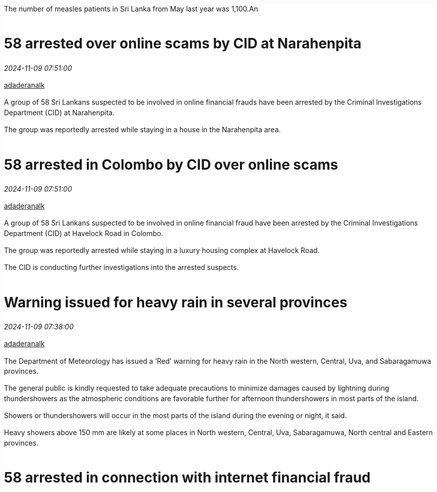 The number of measles patients in Sri Lanka from May last year was 1,100.An



# 58 arrested over online scams by CID at Narahenpita

*2024-11-09 07:51:00*

[adaderanalk](https://www.adaderana.lk/news/103268/58-arrested-over-online-scams-by-cid-at-narahenpita)

A group of 58 Sri Lankans suspected to be involved in online financial frauds have been arrested by the Criminal Investigations Department (CID) at Narahenpita.

The group was reportedly arrested while staying in a house in the Narahenpita area.



# 58 arrested in Colombo by CID over online scams

*2024-11-09 07:51:00*

[adaderanalk](https://www.adaderana.lk/news/103268/58-arrested-in-colombo-by-cid-over-online-scams-)

A group of 58 Sri Lankans suspected to be involved in online financial fraud have been arrested by the Criminal Investigations Department (CID) at Havelock Road in Colombo.

The group was reportedly arrested while staying in a luxury housing complex at Havelock Road.

The CID is conducting further investigations into the arrested suspects.



# Warning issued for heavy rain in several provinces

*2024-11-09 07:38:00*

[adaderanalk](https://www.adaderana.lk/news/103267/warning-issued-for-heavy-rain-in-several-provinces)

The Department of Meteorology has issued a ‘Red’ warning for heavy rain in the North western, Central, Uva, and Sabaragamuwa provinces.

The general public is kindly requested to take adequate precautions to minimize damages caused by lightning during thundershowers as the atmospheric conditions are favorable further for afternoon thundershowers in most parts of the island.

Showers or thundershowers will occur in the most parts of the island during the evening or night, it said.

Heavy showers above 150 mm are likely at some places in North western, Central, Uva, Sabaragamuwa, North central and Eastern provinces.



# 58 arrested in connection with internet financial fraud
